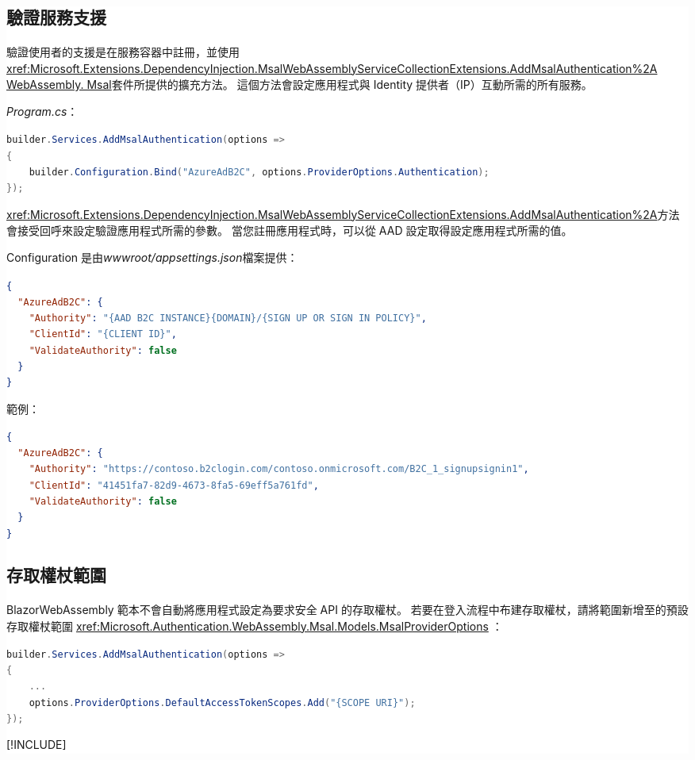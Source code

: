 ## <a name="authentication-service-support"></a>驗證服務支援

驗證使用者的支援是在服務容器中註冊，並使用 <xref:Microsoft.Extensions.DependencyInjection.MsalWebAssemblyServiceCollectionExtensions.AddMsalAuthentication%2A> [WebAssembly. Msal](https://www.nuget.org/packages/Microsoft.Authentication.WebAssembly.Msal/)套件所提供的擴充方法。 這個方法會設定應用程式與 Identity 提供者（IP）互動所需的所有服務。

*Program.cs*：

```csharp
builder.Services.AddMsalAuthentication(options =>
{
    builder.Configuration.Bind("AzureAdB2C", options.ProviderOptions.Authentication);
});
```

<xref:Microsoft.Extensions.DependencyInjection.MsalWebAssemblyServiceCollectionExtensions.AddMsalAuthentication%2A>方法會接受回呼來設定驗證應用程式所需的參數。 當您註冊應用程式時，可以從 AAD 設定取得設定應用程式所需的值。

Configuration 是由*wwwroot/appsettings.json*檔案提供：

```json
{
  "AzureAdB2C": {
    "Authority": "{AAD B2C INSTANCE}{DOMAIN}/{SIGN UP OR SIGN IN POLICY}",
    "ClientId": "{CLIENT ID}",
    "ValidateAuthority": false
  }
}
```

範例：

```json
{
  "AzureAdB2C": {
    "Authority": "https://contoso.b2clogin.com/contoso.onmicrosoft.com/B2C_1_signupsignin1",
    "ClientId": "41451fa7-82d9-4673-8fa5-69eff5a761fd",
    "ValidateAuthority": false
  }
}
```

## <a name="access-token-scopes"></a>存取權杖範圍

BlazorWebAssembly 範本不會自動將應用程式設定為要求安全 API 的存取權杖。 若要在登入流程中布建存取權杖，請將範圍新增至的預設存取權杖範圍 <xref:Microsoft.Authentication.WebAssembly.Msal.Models.MsalProviderOptions> ：

```csharp
builder.Services.AddMsalAuthentication(options =>
{
    ...
    options.ProviderOptions.DefaultAccessTokenScopes.Add("{SCOPE URI}");
});
```

[!INCLUDE[](~/includes/blazor-security/azure-scope.md)]
